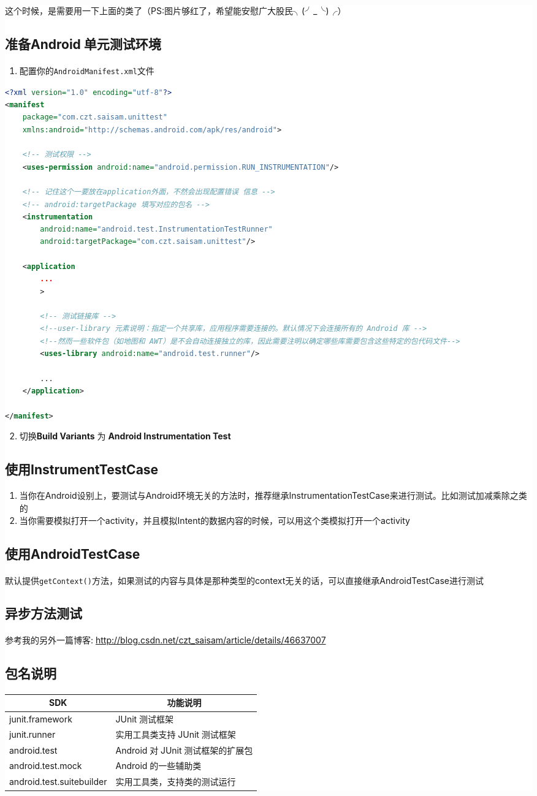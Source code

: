这个时候，是需要用一下上面的类了（PS:图片够红了，希望能安慰广大股民╮(╯_╰)╭）

## 准备Android 单元测试环境
1. 配置你的``AndroidManifest.xml``文件
```xml
<?xml version="1.0" encoding="utf-8"?>
<manifest
    package="com.czt.saisam.unittest"
    xmlns:android="http://schemas.android.com/apk/res/android">

    <!-- 测试权限 -->
    <uses-permission android:name="android.permission.RUN_INSTRUMENTATION"/>
    
    <!-- 记住这个一要放在application外面，不然会出现配置错误 信息 -->
    <!-- android:targetPackage 填写对应的包名 -->
    <instrumentation
        android:name="android.test.InstrumentationTestRunner"
        android:targetPackage="com.czt.saisam.unittest"/>

    <application
        ...
        >

        <!-- 测试链接库 -->
        <!--user-library 元素说明：指定一个共享库，应用程序需要连接的。默认情况下会连接所有的 Android 库 -->
        <!--然而一些软件包（如地图和 AWT）是不会自动连接独立的库，因此需要注明以确定哪些库需要包含这些特定的包代码文件-->
        <uses-library android:name="android.test.runner"/>
        
        ...
    </application>

</manifest>
```
2. 切换**Build Variants** 为 **Android Instrumentation Test**

## 使用InstrumentTestCase
1. 当你在Android设别上，要测试与Android环境无关的方法时，推荐继承InstrumentationTestCase来进行测试。比如测试加减乘除之类的
2. 当你需要模拟打开一个activity，并且模拟Intent的数据内容的时候，可以用这个类模拟打开一个activity


## 使用AndroidTestCase
默认提供`getContext()`方法，如果测试的内容与具体是那种类型的context无关的话，可以直接继承AndroidTestCase进行测试

## 异步方法测试
参考我的另外一篇博客: http://blog.csdn.net/czt_saisam/article/details/46637007

## 包名说明

|SDK |功能说明|
|--|--|
|junit.framework|JUnit 测试框架|
|junit.runner|实用工具类支持 JUnit 测试框架|
|android.test|Android 对 JUnit 测试框架的扩展包|
|android.test.mock|Android 的一些辅助类|
|android.test.suitebuilder|实用工具类，支持类的测试运行|

